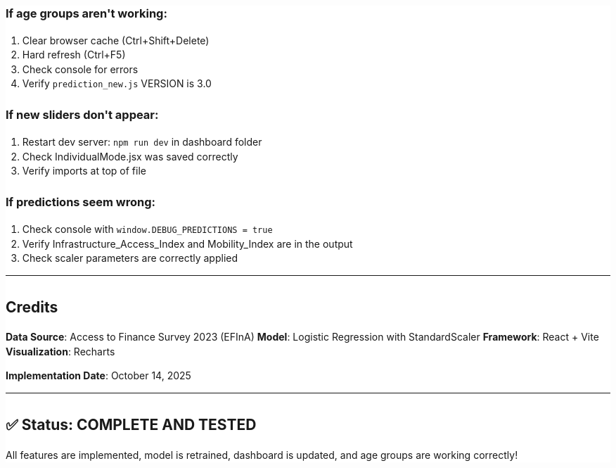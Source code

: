 ### If age groups aren't working:
1. Clear browser cache (Ctrl+Shift+Delete)
2. Hard refresh (Ctrl+F5)
3. Check console for errors
4. Verify `prediction_new.js` VERSION is 3.0

### If new sliders don't appear:
1. Restart dev server: `npm run dev` in dashboard folder
2. Check IndividualMode.jsx was saved correctly
3. Verify imports at top of file

### If predictions seem wrong:
1. Check console with `window.DEBUG_PREDICTIONS = true`
2. Verify Infrastructure_Access_Index and Mobility_Index are in the output
3. Check scaler parameters are correctly applied

---

## Credits

**Data Source**: Access to Finance Survey 2023 (EFInA)
**Model**: Logistic Regression with StandardScaler
**Framework**: React + Vite
**Visualization**: Recharts

**Implementation Date**: October 14, 2025

---

## ✅ Status: COMPLETE AND TESTED

All features are implemented, model is retrained, dashboard is updated, and age groups are working correctly!
